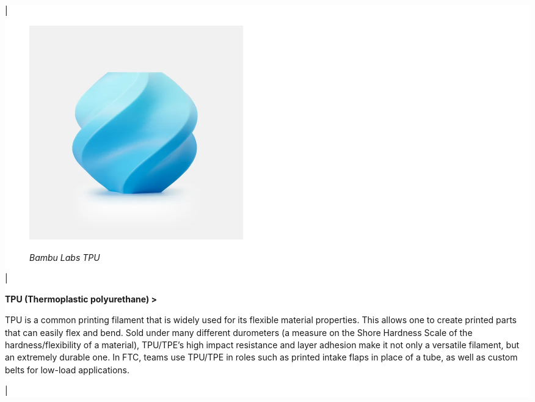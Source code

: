 | <p></p><div><figure><img src="../.gitbook/assets/TPU_90_Frozen.webp" alt="" width="350"><figcaption><p><em>Bambu Labs TPU</em></p></figcaption></figure></div><p></p>                  | <p><strong>TPU (Thermoplastic polyurethane) ></strong></p><p>TPU is a common printing filament that is widely used for its flexible material properties. This allows one to create printed parts that can easily flex and bend. Sold under many different durometers (a measure on the Shore Hardness Scale of the hardness/flexibility of a material), TPU/TPE’s high impact resistance and layer adhesion make it not only a versatile filament, but an extremely durable one. In FTC, teams use TPU/TPE in roles such as printed intake flaps in place of a tube, as well as custom belts for low-load applications.</p>                                                         |